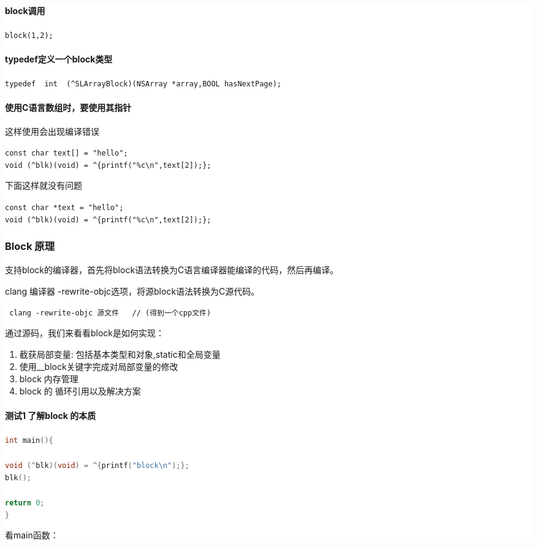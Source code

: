 #### block调用
```OC
block(1,2);
```

#### typedef定义一个block类型

```OC
typedef  int  (^SLArrayBlock)(NSArray *array,BOOL hasNextPage);
```


#### 使用C语言数组时，要使用其指针

这样使用会出现编译错误
```OC
const char text[] = "hello";
void (^blk)(void) = ^{printf("%c\n",text[2]);};
```

下面这样就没有问题
```OC
const char *text = "hello";
void (^blk)(void) = ^{printf("%c\n",text[2]);};
```


### Block 原理

支持block的编译器，首先将block语法转换为C语言编译器能编译的代码，然后再编译。

clang 编译器 -rewrite-objc选项，将源block语法转换为C源代码。


     clang -rewrite-objc 源文件   // (得到一个cpp文件)


通过源码，我们来看看block是如何实现：

1.  截获局部变量: 包括基本类型和对象,static和全局变量
2.  使用__block关键字完成对局部变量的修改
3.  block 内存管理
4.  block 的 循环引用以及解决方案



#### 测试1  了解block 的本质

```C
int main(){

void (^blk)(void) = ^{printf("block\n");};
blk();

return 0;
}
```


看main函数：
